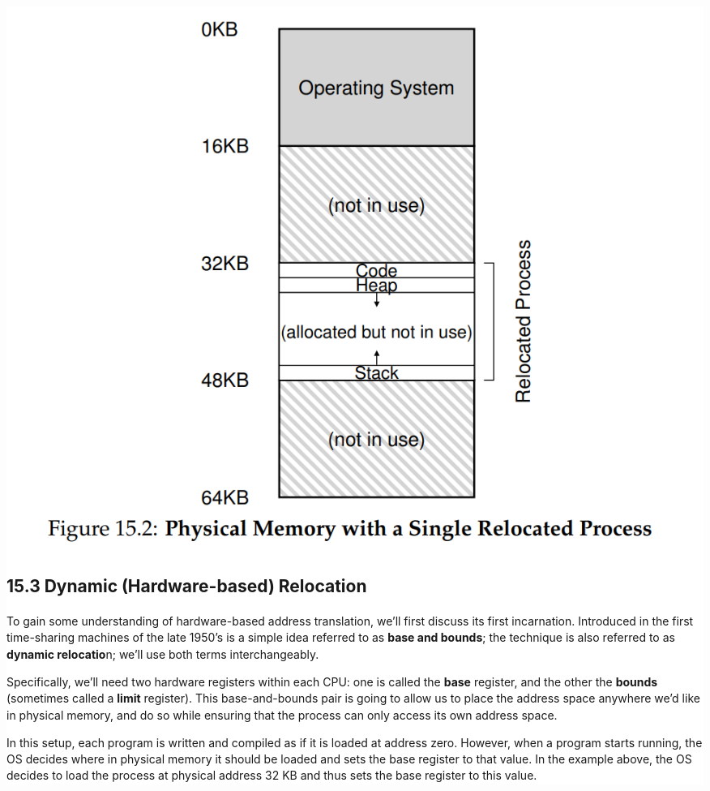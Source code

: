 <figure><img src="../.gitbook/assets/image (4).png" alt=""><figcaption></figcaption></figure>

## 15.3 Dynamic (Hardware-based) Relocation

To gain some understanding of hardware-based address translation, we’ll first discuss its first incarnation. Introduced in the first time-sharing machines of the late 1950’s is a simple idea referred to as **base and bounds**; the technique is also referred to as **dynamic relocatio**n; we’ll use both terms interchangeably.

Specifically, we’ll need two hardware registers within each CPU: one is called the **base** register, and the other the **bounds** (sometimes called a **limit** register). This base-and-bounds pair is going to allow us to place the address space anywhere we’d like in physical memory, and do so while ensuring that the process can only access its own address space.

In this setup, each program is written and compiled as if it is loaded at address zero. However, when a program starts running, the OS decides where in physical memory it should be loaded and sets the base register to that value. In the example above, the OS decides to load the process at physical address 32 KB and thus sets the base register to this value.
